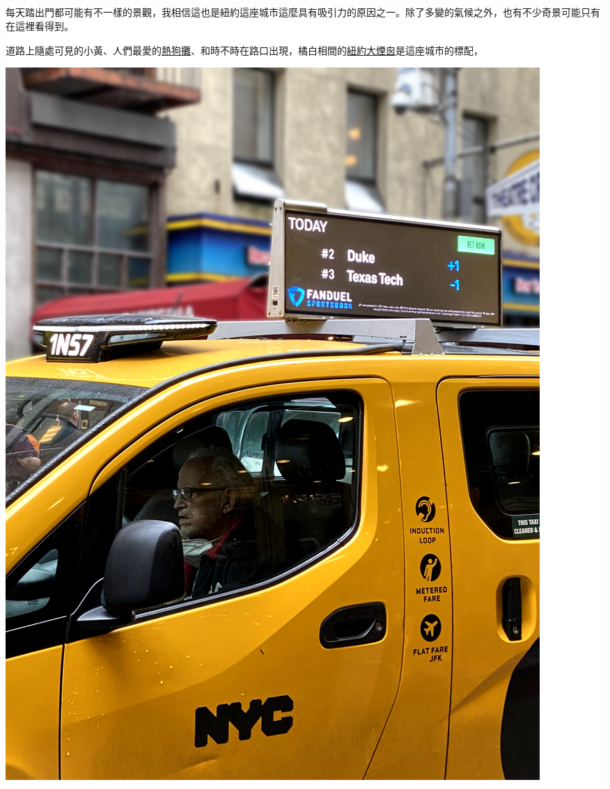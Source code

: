 
每天踏出門都可能有不一樣的景觀，我相信這也是紐約這座城市這麼具有吸引力的原因之一。除了多變的氣候之外，也有不少奇景可能只有在這裡看得到。

道路上隨處可見的小黃、人們最愛的[熱狗攤](https://xdavidchen.com/zh-tw/p/%E7%B4%90%E7%B4%84%E7%86%B1%E7%8B%97%E6%94%A4/)、和時不時在路口出現，橘白相間的[紐約大煙囪](https://xdavidchen.com/zh-tw/p/%E7%B4%90%E7%B4%84%E5%A4%A7%E7%85%99%E5%9B%AA/)是這座城市的標配，

![](taxi.jpg)
